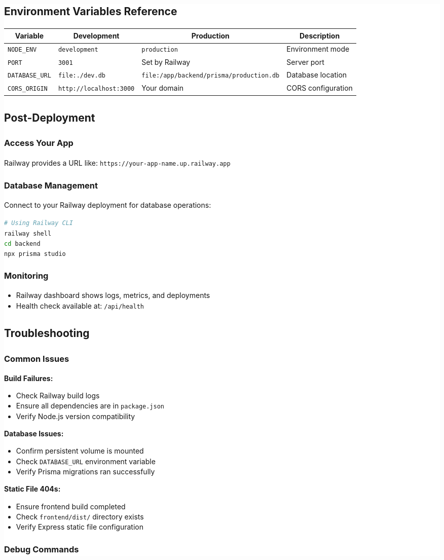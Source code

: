 ## Environment Variables Reference

| Variable | Development | Production | Description |
|----------|-------------|------------|-------------|
| `NODE_ENV` | `development` | `production` | Environment mode |
| `PORT` | `3001` | Set by Railway | Server port |
| `DATABASE_URL` | `file:./dev.db` | `file:/app/backend/prisma/production.db` | Database location |
| `CORS_ORIGIN` | `http://localhost:3000` | Your domain | CORS configuration |

## Post-Deployment

### Access Your App
Railway provides a URL like: `https://your-app-name.up.railway.app`

### Database Management
Connect to your Railway deployment for database operations:
```bash
# Using Railway CLI
railway shell
cd backend
npx prisma studio
```

### Monitoring
- Railway dashboard shows logs, metrics, and deployments
- Health check available at: `/api/health`

## Troubleshooting

### Common Issues

**Build Failures:**
- Check Railway build logs
- Ensure all dependencies are in `package.json`
- Verify Node.js version compatibility

**Database Issues:**
- Confirm persistent volume is mounted
- Check `DATABASE_URL` environment variable
- Verify Prisma migrations ran successfully

**Static File 404s:**
- Ensure frontend build completed
- Check `frontend/dist/` directory exists
- Verify Express static file configuration

### Debug Commands
